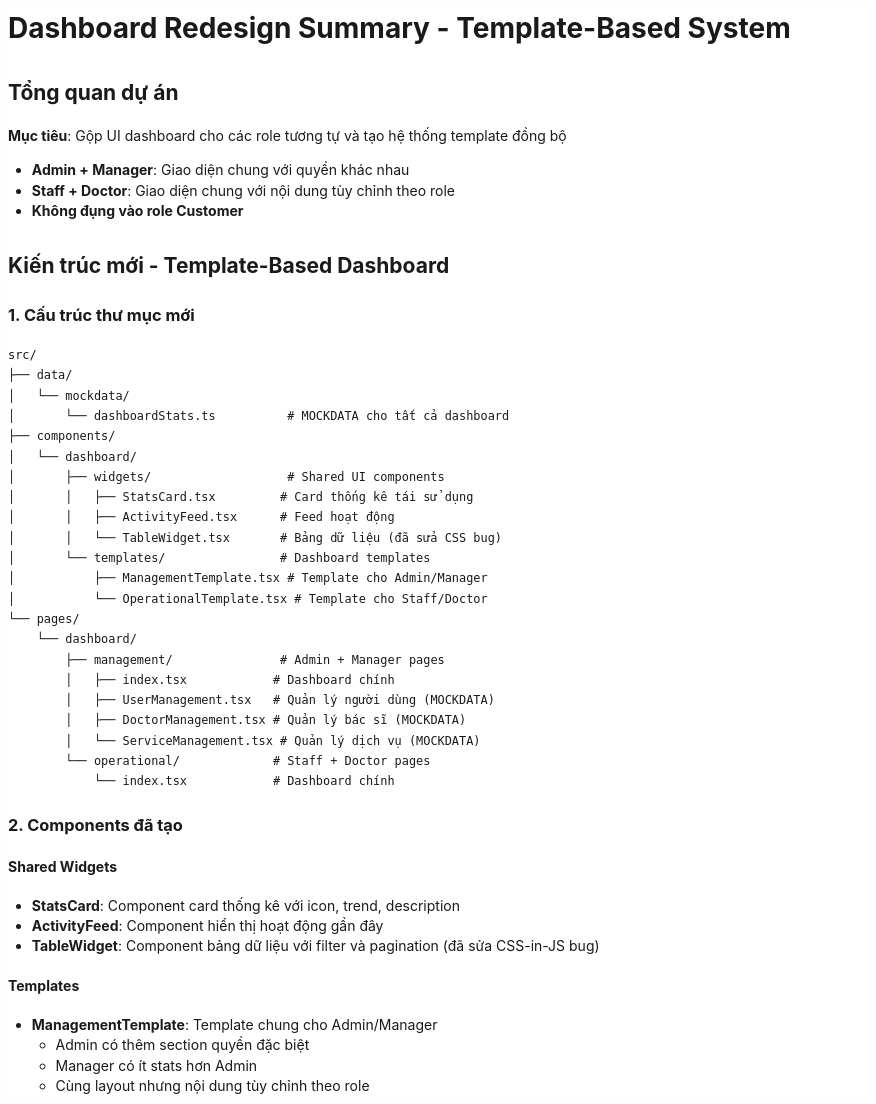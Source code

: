 # Dashboard Redesign Summary - Template-Based System

## Tổng quan dự án

**Mục tiêu**: Gộp UI dashboard cho các role tương tự và tạo hệ thống template đồng bộ
- **Admin + Manager**: Giao diện chung với quyền khác nhau
- **Staff + Doctor**: Giao diện chung với nội dung tùy chỉnh theo role
- **Không đụng vào role Customer**

## Kiến trúc mới - Template-Based Dashboard

### 1. Cấu trúc thư mục mới
```
src/
├── data/
│   └── mockdata/
│       └── dashboardStats.ts          # MOCKDATA cho tất cả dashboard
├── components/
│   └── dashboard/
│       ├── widgets/                   # Shared UI components
│       │   ├── StatsCard.tsx         # Card thống kê tái sử dụng
│       │   ├── ActivityFeed.tsx      # Feed hoạt động
│       │   └── TableWidget.tsx       # Bảng dữ liệu (đã sửa CSS bug)
│       └── templates/                # Dashboard templates
│           ├── ManagementTemplate.tsx # Template cho Admin/Manager
│           └── OperationalTemplate.tsx # Template cho Staff/Doctor
└── pages/
    └── dashboard/
        ├── management/               # Admin + Manager pages
        │   ├── index.tsx            # Dashboard chính
        │   ├── UserManagement.tsx   # Quản lý người dùng (MOCKDATA)
        │   ├── DoctorManagement.tsx # Quản lý bác sĩ (MOCKDATA)
        │   └── ServiceManagement.tsx # Quản lý dịch vụ (MOCKDATA)
        └── operational/             # Staff + Doctor pages
            └── index.tsx            # Dashboard chính
```

### 2. Components đã tạo

#### Shared Widgets
- **StatsCard**: Component card thống kê với icon, trend, description
- **ActivityFeed**: Component hiển thị hoạt động gần đây
- **TableWidget**: Component bảng dữ liệu với filter và pagination (đã sửa CSS-in-JS bug)

#### Templates
- **ManagementTemplate**: Template chung cho Admin/Manager
  - Admin có thêm section quyền đặc biệt
  - Manager có ít stats hơn Admin
  - Cùng layout nhưng nội dung tùy chỉnh theo role
